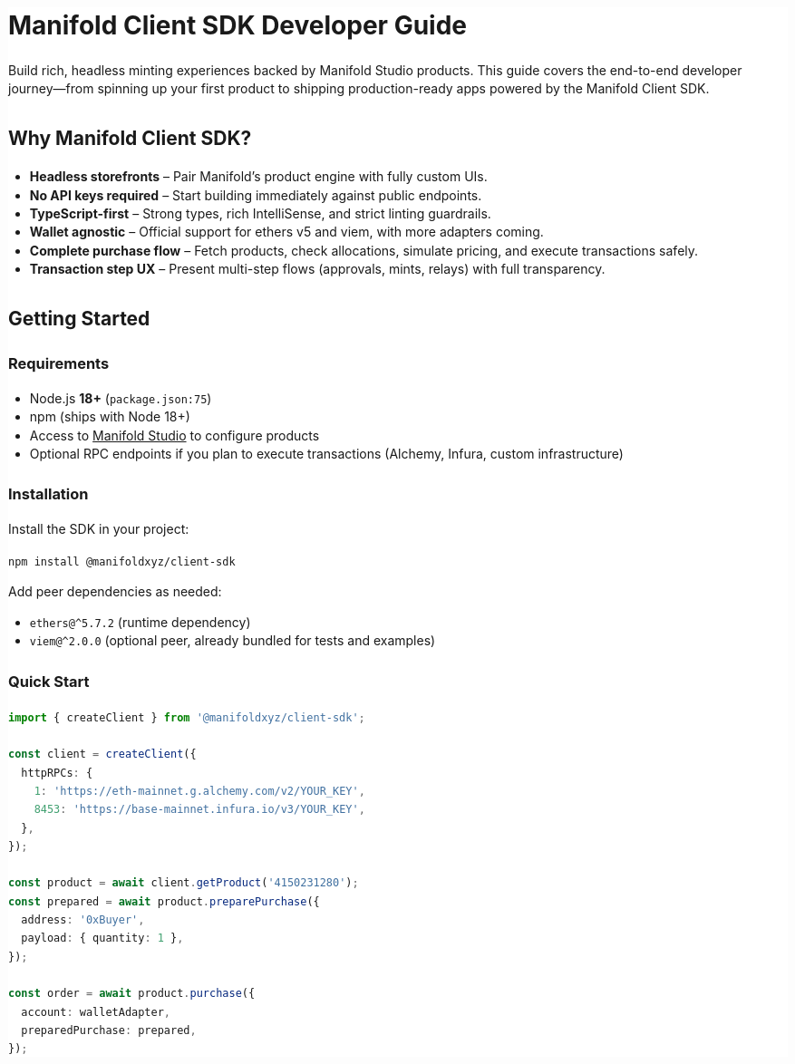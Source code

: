 # Manifold Client SDK Developer Guide

Build rich, headless minting experiences backed by Manifold Studio products. This guide covers the end-to-end developer journey—from spinning up your first product to shipping production-ready apps powered by the Manifold Client SDK.

## Why Manifold Client SDK?

- **Headless storefronts** – Pair Manifold’s product engine with fully custom UIs.
- **No API keys required** – Start building immediately against public endpoints.
- **TypeScript-first** – Strong types, rich IntelliSense, and strict linting guardrails.
- **Wallet agnostic** – Official support for ethers v5 and viem, with more adapters coming.
- **Complete purchase flow** – Fetch products, check allocations, simulate pricing, and execute transactions safely.
- **Transaction step UX** – Present multi-step flows (approvals, mints, relays) with full transparency.

## Getting Started

### Requirements

- Node.js **18+** (`package.json:75`)
- npm (ships with Node 18+)
- Access to [Manifold Studio](https://studio.manifold.xyz/) to configure products
- Optional RPC endpoints if you plan to execute transactions (Alchemy, Infura, custom infrastructure)

### Installation

Install the SDK in your project:

```bash
npm install @manifoldxyz/client-sdk
```

Add peer dependencies as needed:

- `ethers@^5.7.2` (runtime dependency)
- `viem@^2.0.0` (optional peer, already bundled for tests and examples)

### Quick Start

```ts
import { createClient } from '@manifoldxyz/client-sdk';

const client = createClient({
  httpRPCs: {
    1: 'https://eth-mainnet.g.alchemy.com/v2/YOUR_KEY',
    8453: 'https://base-mainnet.infura.io/v3/YOUR_KEY',
  },
});

const product = await client.getProduct('4150231280');
const prepared = await product.preparePurchase({
  address: '0xBuyer',
  payload: { quantity: 1 },
});

const order = await product.purchase({
  account: walletAdapter,
  preparedPurchase: prepared,
});
```
